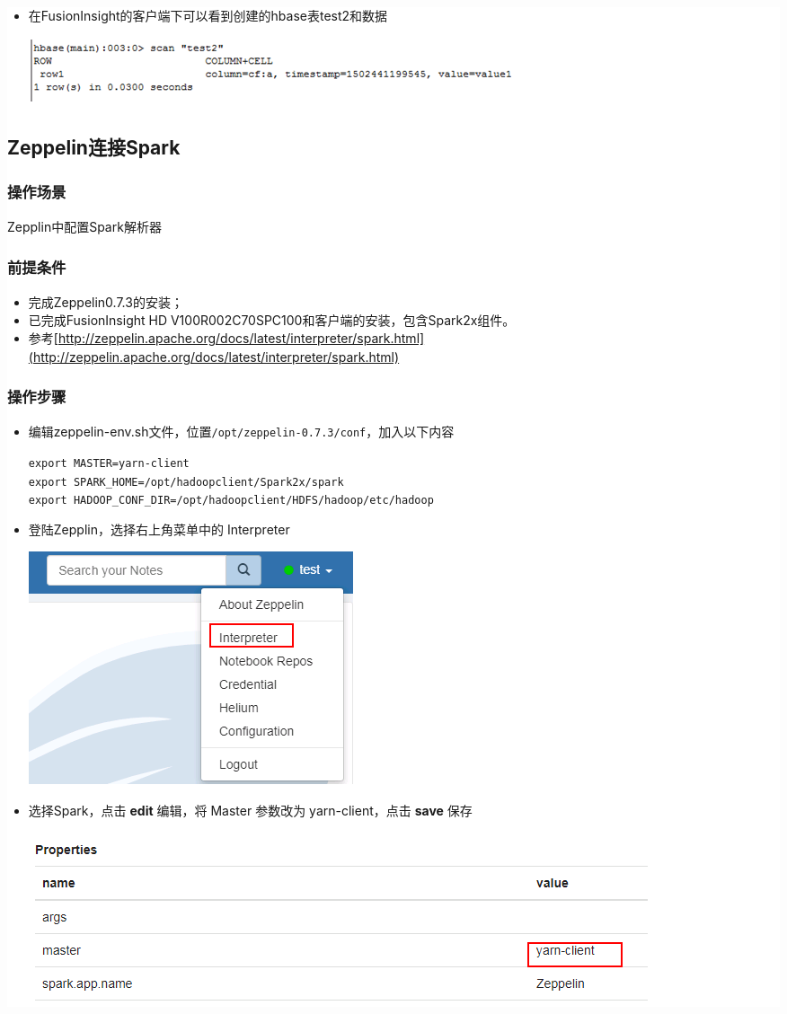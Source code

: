 - 在FusionInsight的客户端下可以看到创建的hbase表test2和数据

  ![](assets/Using_Zeppelin_with_FusionInsight_HD/e495d.png)


## Zeppelin连接Spark

### 操作场景

Zepplin中配置Spark解析器

### 前提条件

- 完成Zeppelin0.7.3的安装；
- 已完成FusionInsight HD V100R002C70SPC100和客户端的安装，包含Spark2x组件。
- 参考[http://zeppelin.apache.org/docs/latest/interpreter/spark.html](http://zeppelin.apache.org/docs/latest/interpreter/spark.html)

### 操作步骤

- 编辑zeppelin-env.sh文件，位置`/opt/zeppelin-0.7.3/conf`，加入以下内容
  ```
  export MASTER=yarn-client
  export SPARK_HOME=/opt/hadoopclient/Spark2x/spark
  export HADOOP_CONF_DIR=/opt/hadoopclient/HDFS/hadoop/etc/hadoop
  ```

- 登陆Zepplin，选择右上角菜单中的 Interpreter

  ![](assets/Using_Zeppelin_with_FusionInsight_HD/ded9f.png)

- 选择Spark，点击 **edit** 编辑，将 Master 参数改为 yarn-client，点击 **save** 保存

  ![](assets/Using_Zeppelin_with_FusionInsight_HD/958ae.png)
